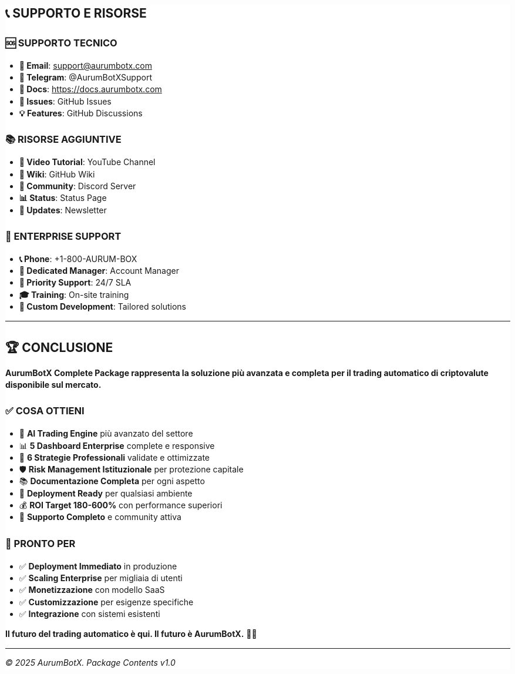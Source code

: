 ## 📞 SUPPORTO E RISORSE

### **🆘 SUPPORTO TECNICO**
- **📧 Email**: support@aurumbotx.com
- **💬 Telegram**: @AurumBotXSupport
- **📖 Docs**: https://docs.aurumbotx.com
- **🐛 Issues**: GitHub Issues
- **💡 Features**: GitHub Discussions

### **📚 RISORSE AGGIUNTIVE**
- **🎥 Video Tutorial**: YouTube Channel
- **📖 Wiki**: GitHub Wiki
- **💬 Community**: Discord Server
- **📊 Status**: Status Page
- **🔔 Updates**: Newsletter

### **🏢 ENTERPRISE SUPPORT**
- **📞 Phone**: +1-800-AURUM-BOX
- **💼 Dedicated Manager**: Account Manager
- **🚀 Priority Support**: 24/7 SLA
- **🎓 Training**: On-site training
- **🔧 Custom Development**: Tailored solutions

---

## 🏆 CONCLUSIONE

**AurumBotX Complete Package rappresenta la soluzione più avanzata e completa per il trading automatico di criptovalute disponibile sul mercato.**

### **✅ COSA OTTIENI**
- 🤖 **AI Trading Engine** più avanzato del settore
- 📊 **5 Dashboard Enterprise** complete e responsive
- 🎯 **6 Strategie Professionali** validate e ottimizzate
- 🛡️ **Risk Management Istituzionale** per protezione capitale
- 📚 **Documentazione Completa** per ogni aspetto
- 🚀 **Deployment Ready** per qualsiasi ambiente
- 💰 **ROI Target 180-600%** con performance superiori
- 🔧 **Supporto Completo** e community attiva

### **🎯 PRONTO PER**
- ✅ **Deployment Immediato** in produzione
- ✅ **Scaling Enterprise** per migliaia di utenti
- ✅ **Monetizzazione** con modello SaaS
- ✅ **Customizzazione** per esigenze specifiche
- ✅ **Integrazione** con sistemi esistenti

**Il futuro del trading automatico è qui. Il futuro è AurumBotX.** 🚀💎

---

*© 2025 AurumBotX. Package Contents v1.0*

